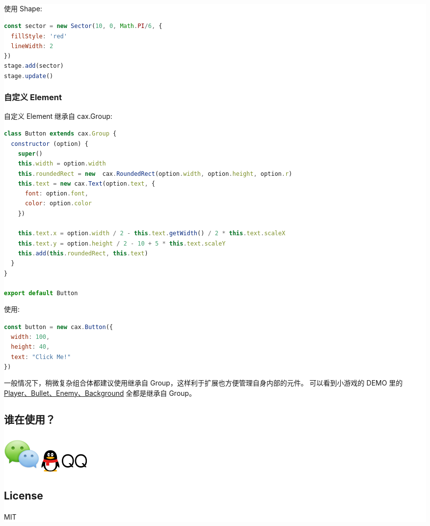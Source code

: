 使用 Shape:

``` js
const sector = new Sector(10, 0, Math.PI/6, {
  fillStyle: 'red'
  lineWidth: 2
})
stage.add(sector)
stage.update()
```

### 自定义 Element

自定义 Element 继承自 cax.Group:

``` js
class Button extends cax.Group {
  constructor (option) {
    super()
    this.width = option.width
    this.roundedRect = new  cax.RoundedRect(option.width, option.height, option.r)
    this.text = new cax.Text(option.text, {
      font: option.font,
      color: option.color
    })

    this.text.x = option.width / 2 - this.text.getWidth() / 2 * this.text.scaleX
    this.text.y = option.height / 2 - 10 + 5 * this.text.scaleY
    this.add(this.roundedRect, this.text)
  }
}

export default Button
```

使用:

``` js
const button = new cax.Button({
  width: 100,
  height: 40,
  text: "Click Me!"
})
```

一般情况下，稍微复杂组合体都建议使用继承自 Group，这样利于扩展也方便管理自身内部的元件。
可以看到小游戏的 DEMO 里的 [Player、Bullet、Enemy、Background](https://github.com/dntzhang/cax/tree/master/packages/cax-wegame/js) 全都是继承自 Group。

## 谁在使用？

![Tencent Wechat](./asset/wx.png)  ![Tencent QQ](./asset/qq.png)

## License

MIT
